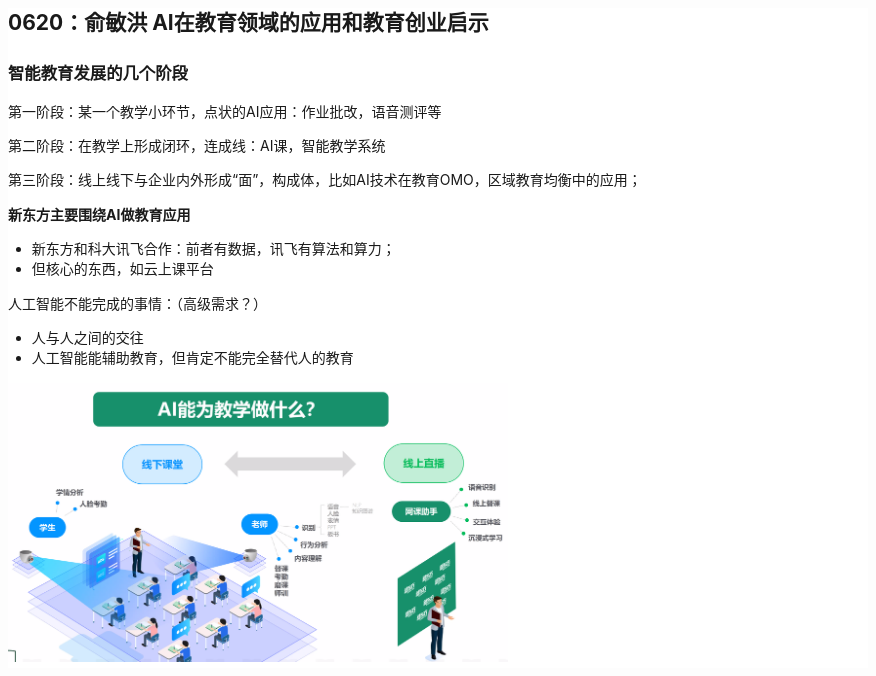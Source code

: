 

## 0620：俞敏洪 AI在教育领域的应用和教育创业启示

### 智能教育发展的几个阶段

第一阶段：某一个教学小环节，点状的AI应用：作业批改，语音测评等

第二阶段：在教学上形成闭环，连成线：AI课，智能教学系统

第三阶段：线上线下与企业内外形成“面”，构成体，比如AI技术在教育OMO，区域教育均衡中的应用；



**新东方主要围绕AI做教育应用**

- 新东方和科大讯飞合作：前者有数据，讯飞有算法和算力；
- 但核心的东西，如云上课平台



人工智能不能完成的事情：（高级需求？）

- 人与人之间的交往
- 人工智能能辅助教育，但肯定不能完全替代人的教育

<img src=./assets/edu_1.PNG width=500>
